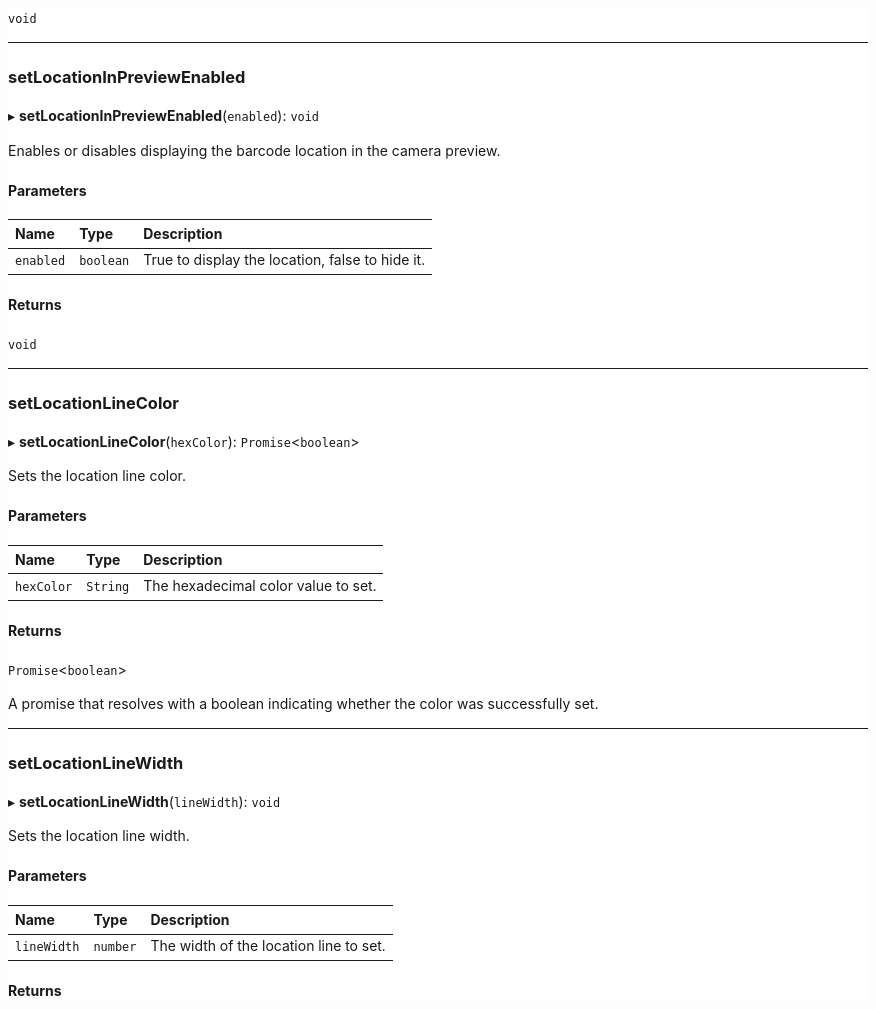 `void`

___

### setLocationInPreviewEnabled

▸ **setLocationInPreviewEnabled**(`enabled`): `void`

Enables or disables displaying the barcode location in the camera preview.

#### Parameters

| Name | Type | Description |
| :------ | :------ | :------ |
| `enabled` | `boolean` | True to display the location, false to hide it. |

#### Returns

`void`

___

### setLocationLineColor

▸ **setLocationLineColor**(`hexColor`): `Promise`\<`boolean`\>

Sets the location line color.

#### Parameters

| Name | Type | Description |
| :------ | :------ | :------ |
| `hexColor` | `String` | The hexadecimal color value to set. |

#### Returns

`Promise`\<`boolean`\>

A promise that resolves with a boolean indicating whether the color was successfully set.

___

### setLocationLineWidth

▸ **setLocationLineWidth**(`lineWidth`): `void`

Sets the location line width.

#### Parameters

| Name | Type | Description |
| :------ | :------ | :------ |
| `lineWidth` | `number` | The width of the location line to set. |

#### Returns
